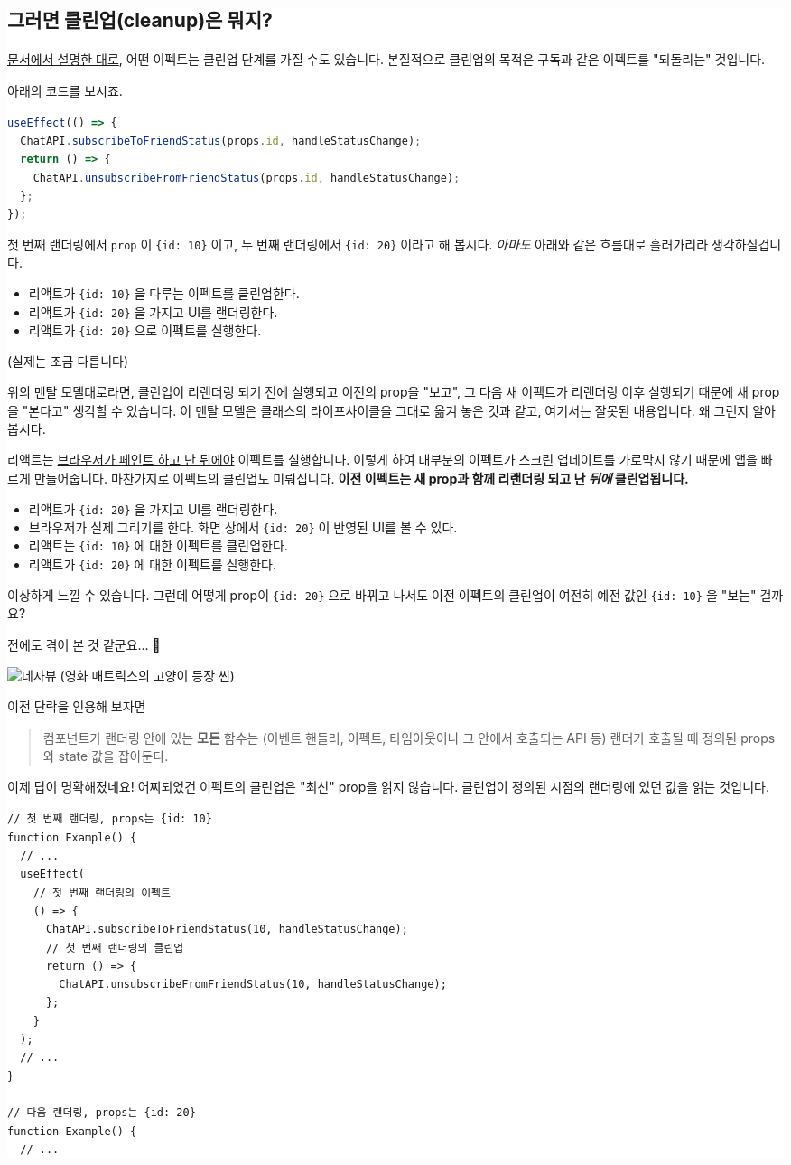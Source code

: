 ## 그러면 클린업(cleanup)은 뭐지?

[문서에서 설명한 대로](https://reactjs.org/docs/hooks-effect.html#effects-with-cleanup), 어떤 이펙트는 클린업 단계를 가질 수도 있습니다. 본질적으로 클린업의 목적은 구독과 같은 이펙트를 "되돌리는" 것입니다.

아래의 코드를 보시죠.

```jsx
useEffect(() => {
  ChatAPI.subscribeToFriendStatus(props.id, handleStatusChange);
  return () => {
    ChatAPI.unsubscribeFromFriendStatus(props.id, handleStatusChange);
  };
});
```

첫 번째 랜더링에서 `prop` 이 `{id: 10}` 이고, 두 번째 랜더링에서 `{id: 20}` 이라고 해 봅시다. *아마도* 아래와 같은 흐름대로 흘러가리라 생각하실겁니다.

- 리액트가 `{id: 10}` 을 다루는 이펙트를 클린업한다.
- 리액트가 `{id: 20}` 을 가지고 UI를 랜더링한다.
- 리액트가 `{id: 20}` 으로 이펙트를 실행한다.

(실제는 조금 다릅니다)

위의 멘탈 모델대로라면, 클린업이 리랜더링 되기 전에 실행되고 이전의 prop을 "보고", 그 다음 새 이펙트가 리랜더링 이후 실행되기 때문에 새 prop을 "본다고"  생각할 수 있습니다. 이 멘탈 모델은 클래스의 라이프사이클을 그대로 옮겨 놓은 것과 같고, 여기서는 잘못된 내용입니다. 왜 그런지 알아봅시다.

리액트는 [브라우저가 페인트 하고 난 뒤에야](https://medium.com/@dan_abramov/this-benchmark-is-indeed-flawed-c3d6b5b6f97f) 이펙트를 실행합니다. 이렇게 하여 대부분의 이펙트가 스크린 업데이트를 가로막지 않기 때문에 앱을 빠르게 만들어줍니다. 마찬가지로 이펙트의 클린업도 미뤄집니다. **이전 이펙트는 새 prop과 함께 리랜더링 되고 난 *뒤에* 클린업됩니다.**

- 리액트가 `{id: 20}` 을 가지고 UI를 랜더링한다.
- 브라우저가 실제 그리기를 한다. 화면 상에서 `{id: 20}` 이 반영된 UI를 볼 수 있다.
- 리액트는 `{id: 10}` 에 대한 이펙트를 클린업한다.
- 리액트가 `{id: 20}` 에 대한 이펙트를 실행한다.

이상하게 느낄 수 있습니다. 그런데 어떻게 prop이 `{id: 20}` 으로 바뀌고 나서도 이전 이펙트의 클린업이 여전히 예전 값인 `{id: 10}` 을 "보는" 걸까요?

전에도 겪어 본 것 같군요... 🤔

![데자뷰 (영화 매트릭스의 고양이 등장 씬)](./deja_vu.gif)

이전 단락을 인용해 보자면

> 컴포넌트가 랜더링 안에 있는 **모든** 함수는 (이벤트 핸들러, 이펙트, 타임아웃이나 그 안에서 호출되는 API 등) 랜더가 호출될 때 정의된 props와 state 값을 잡아둔다.  

이제 답이 명확해졌네요! 어찌되었건 이펙트의 클린업은 "최신" prop을 읽지 않습니다. 클린업이 정의된 시점의 랜더링에 있던 값을 읽는 것입니다.

```jsx{8-11}
// 첫 번째 랜더링, props는 {id: 10}
function Example() {
  // ...
  useEffect(
    // 첫 번째 랜더링의 이펙트
    () => {
      ChatAPI.subscribeToFriendStatus(10, handleStatusChange);
      // 첫 번째 랜더링의 클린업
      return () => {
        ChatAPI.unsubscribeFromFriendStatus(10, handleStatusChange);
      };
    }
  );
  // ...
}

// 다음 랜더링, props는 {id: 20}
function Example() {
  // ...
```